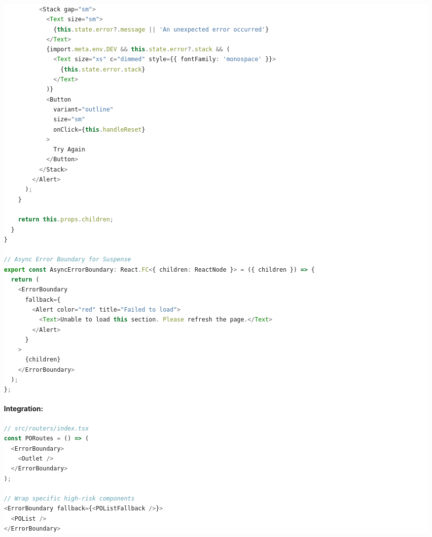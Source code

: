 ```typescript
          <Stack gap="sm">
            <Text size="sm">
              {this.state.error?.message || 'An unexpected error occurred'}
            </Text>
            {import.meta.env.DEV && this.state.error?.stack && (
              <Text size="xs" c="dimmed" style={{ fontFamily: 'monospace' }}>
                {this.state.error.stack}
              </Text>
            )}
            <Button 
              variant="outline" 
              size="sm" 
              onClick={this.handleReset}
            >
              Try Again
            </Button>
          </Stack>
        </Alert>
      );
    }

    return this.props.children;
  }
}

// Async Error Boundary for Suspense
export const AsyncErrorBoundary: React.FC<{ children: ReactNode }> = ({ children }) => {
  return (
    <ErrorBoundary
      fallback={
        <Alert color="red" title="Failed to load">
          <Text>Unable to load this section. Please refresh the page.</Text>
        </Alert>
      }
    >
      {children}
    </ErrorBoundary>
  );
};
```

#### Integration:

```typescript
// src/routers/index.tsx
const PORoutes = () => (
  <ErrorBoundary>
    <Outlet />
  </ErrorBoundary>
);

// Wrap specific high-risk components
<ErrorBoundary fallback={<POListFallback />}>
  <POList />
</ErrorBoundary>
```
